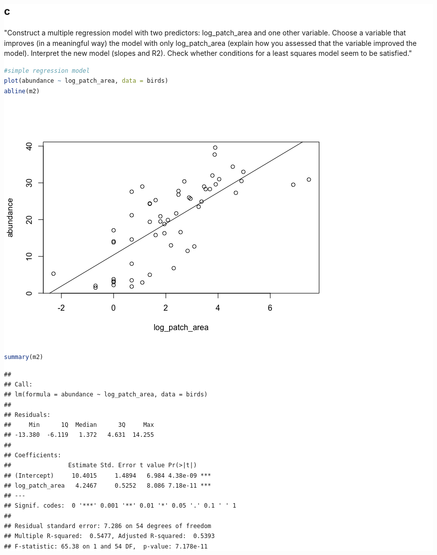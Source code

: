 
## c
"Construct a multiple regression model with two predictors: log_patch_area and one other variable. Choose a variable that improves (in a meaningful way) the model with only log_patch_area (explain how you assessed that the variable improved the model). Interpret the new model (slopes and R2). Check whether conditions for a least squares model seem to be satisfied."


```r
#simple regression model
plot(abundance ~ log_patch_area, data = birds)
abline(m2)
```

![](TP2_LS_analysis_files/figure-html/unnamed-chunk-5-1.png)

```r
summary(m2)
```

```
## 
## Call:
## lm(formula = abundance ~ log_patch_area, data = birds)
## 
## Residuals:
##     Min      1Q  Median      3Q     Max 
## -13.380  -6.119   1.372   4.631  14.255 
## 
## Coefficients:
##                Estimate Std. Error t value Pr(>|t|)    
## (Intercept)     10.4015     1.4894   6.984 4.38e-09 ***
## log_patch_area   4.2467     0.5252   8.086 7.18e-11 ***
## ---
## Signif. codes:  0 '***' 0.001 '**' 0.01 '*' 0.05 '.' 0.1 ' ' 1
## 
## Residual standard error: 7.286 on 54 degrees of freedom
## Multiple R-squared:  0.5477,	Adjusted R-squared:  0.5393 
## F-statistic: 65.38 on 1 and 54 DF,  p-value: 7.178e-11
```
